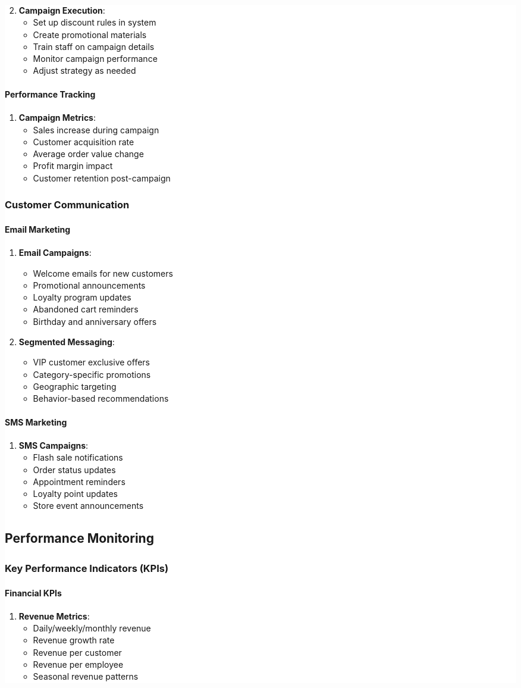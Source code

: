 2. **Campaign Execution**:
   - Set up discount rules in system
   - Create promotional materials
   - Train staff on campaign details
   - Monitor campaign performance
   - Adjust strategy as needed

#### Performance Tracking
1. **Campaign Metrics**:
   - Sales increase during campaign
   - Customer acquisition rate
   - Average order value change
   - Profit margin impact
   - Customer retention post-campaign

### Customer Communication

#### Email Marketing
1. **Email Campaigns**:
   - Welcome emails for new customers
   - Promotional announcements
   - Loyalty program updates
   - Abandoned cart reminders
   - Birthday and anniversary offers

2. **Segmented Messaging**:
   - VIP customer exclusive offers
   - Category-specific promotions
   - Geographic targeting
   - Behavior-based recommendations

#### SMS Marketing
1. **SMS Campaigns**:
   - Flash sale notifications
   - Order status updates
   - Appointment reminders
   - Loyalty point updates
   - Store event announcements

## Performance Monitoring

### Key Performance Indicators (KPIs)

#### Financial KPIs
1. **Revenue Metrics**:
   - Daily/weekly/monthly revenue
   - Revenue growth rate
   - Revenue per customer
   - Revenue per employee
   - Seasonal revenue patterns
